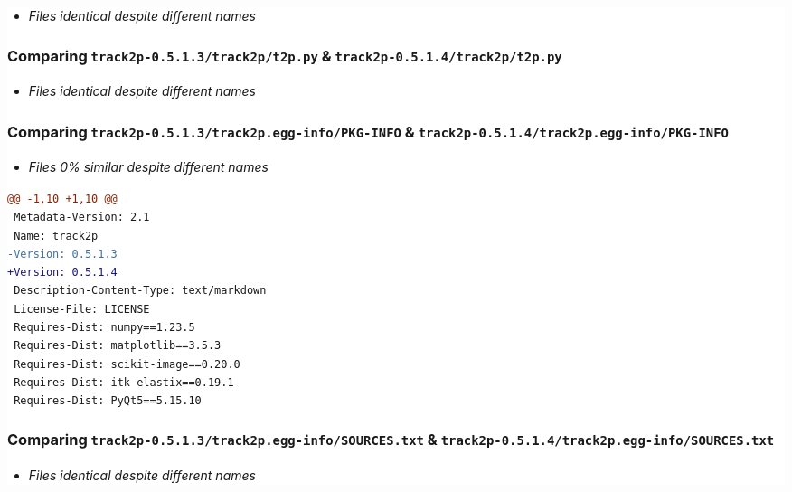  * *Files identical despite different names*

### Comparing `track2p-0.5.1.3/track2p/t2p.py` & `track2p-0.5.1.4/track2p/t2p.py`

 * *Files identical despite different names*

### Comparing `track2p-0.5.1.3/track2p.egg-info/PKG-INFO` & `track2p-0.5.1.4/track2p.egg-info/PKG-INFO`

 * *Files 0% similar despite different names*

```diff
@@ -1,10 +1,10 @@
 Metadata-Version: 2.1
 Name: track2p
-Version: 0.5.1.3
+Version: 0.5.1.4
 Description-Content-Type: text/markdown
 License-File: LICENSE
 Requires-Dist: numpy==1.23.5
 Requires-Dist: matplotlib==3.5.3
 Requires-Dist: scikit-image==0.20.0
 Requires-Dist: itk-elastix==0.19.1
 Requires-Dist: PyQt5==5.15.10
```

### Comparing `track2p-0.5.1.3/track2p.egg-info/SOURCES.txt` & `track2p-0.5.1.4/track2p.egg-info/SOURCES.txt`

 * *Files identical despite different names*

